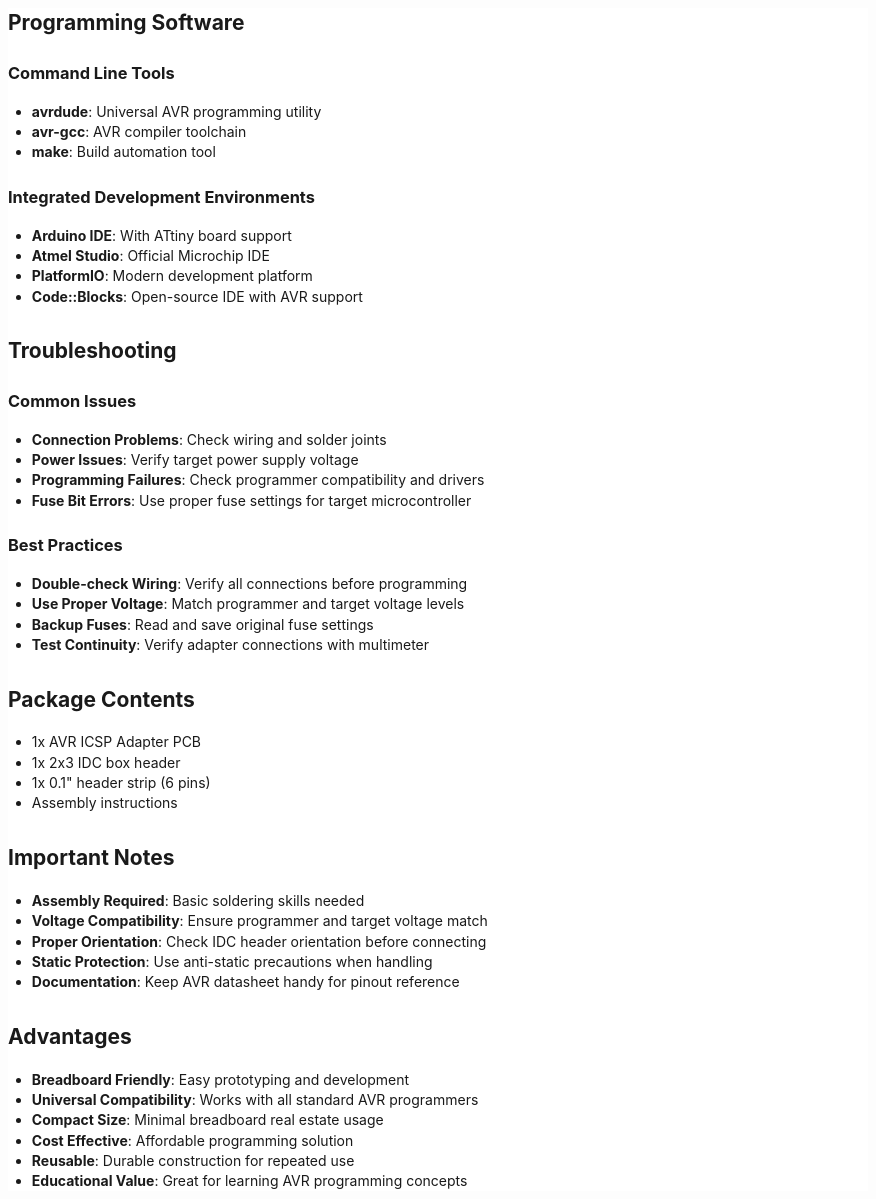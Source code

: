 ## Programming Software

### Command Line Tools
- **avrdude**: Universal AVR programming utility
- **avr-gcc**: AVR compiler toolchain
- **make**: Build automation tool

### Integrated Development Environments
- **Arduino IDE**: With ATtiny board support
- **Atmel Studio**: Official Microchip IDE
- **PlatformIO**: Modern development platform
- **Code::Blocks**: Open-source IDE with AVR support

## Troubleshooting

### Common Issues
- **Connection Problems**: Check wiring and solder joints
- **Power Issues**: Verify target power supply voltage
- **Programming Failures**: Check programmer compatibility and drivers
- **Fuse Bit Errors**: Use proper fuse settings for target microcontroller

### Best Practices
- **Double-check Wiring**: Verify all connections before programming
- **Use Proper Voltage**: Match programmer and target voltage levels
- **Backup Fuses**: Read and save original fuse settings
- **Test Continuity**: Verify adapter connections with multimeter

## Package Contents

- 1x AVR ICSP Adapter PCB
- 1x 2x3 IDC box header
- 1x 0.1" header strip (6 pins)
- Assembly instructions

## Important Notes

- **Assembly Required**: Basic soldering skills needed
- **Voltage Compatibility**: Ensure programmer and target voltage match
- **Proper Orientation**: Check IDC header orientation before connecting
- **Static Protection**: Use anti-static precautions when handling
- **Documentation**: Keep AVR datasheet handy for pinout reference

## Advantages

- **Breadboard Friendly**: Easy prototyping and development
- **Universal Compatibility**: Works with all standard AVR programmers
- **Compact Size**: Minimal breadboard real estate usage
- **Cost Effective**: Affordable programming solution
- **Reusable**: Durable construction for repeated use
- **Educational Value**: Great for learning AVR programming concepts
